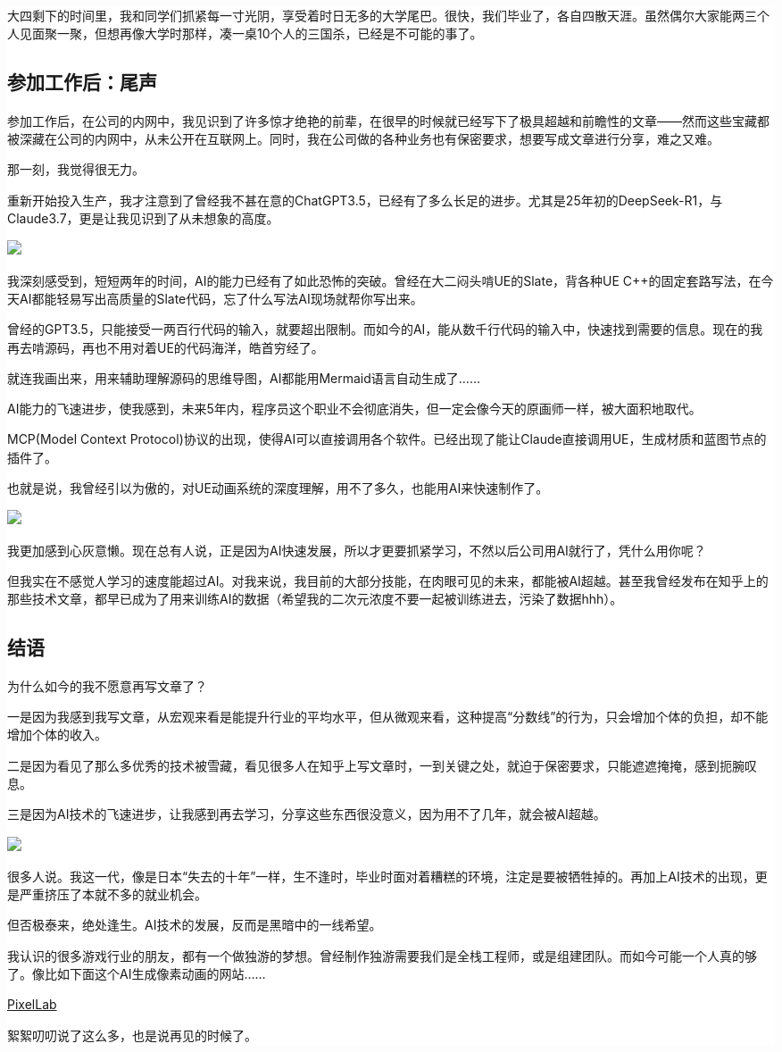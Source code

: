 大四剩下的时间里，我和同学们抓紧每一寸光阴，享受着时日无多的大学尾巴。很快，我们毕业了，各自四散天涯。虽然偶尔大家能两三个人见面聚一聚，但想再像大学时那样，凑一桌10个人的三国杀，已经是不可能的事了。

## 参加工作后：尾声

参加工作后，在公司的内网中，我见识到了许多惊才绝艳的前辈，在很早的时候就已经写下了极具超越和前瞻性的文章——然而这些宝藏都被深藏在公司的内网中，从未公开在互联网上。同时，我在公司做的各种业务也有保密要求，想要写成文章进行分享，难之又难。

那一刻，我觉得很无力。

重新开始投入生产，我才注意到了曾经我不甚在意的ChatGPT3.5，已经有了多么长足的进步。尤其是25年初的DeepSeek-R1，与Claude3.7，更是让我见识到了从未想象的高度。

![](https://pic4.zhimg.com/v2-8ad341ef219a0c25b9a4d64d94ee935b_r.jpg)

我深刻感受到，短短两年的时间，AI的能力已经有了如此恐怖的突破。曾经在大二闷头啃UE的Slate，背各种UE C++的固定套路写法，在今天AI都能轻易写出高质量的Slate代码，忘了什么写法AI现场就帮你写出来。

曾经的GPT3.5，只能接受一两百行代码的输入，就要超出限制。而如今的AI，能从数千行代码的输入中，快速找到需要的信息。现在的我再去啃源码，再也不用对着UE的代码海洋，皓首穷经了。

就连我画出来，用来辅助理解源码的思维导图，AI都能用Mermaid语言自动生成了……




AI能力的飞速进步，使我感到，未来5年内，程序员这个职业不会彻底消失，但一定会像今天的原画师一样，被大面积地取代。

MCP(Model Context Protocol)协议的出现，使得AI可以直接调用各个软件。已经出现了能让Claude直接调用UE，生成材质和蓝图节点的插件了。

也就是说，我曾经引以为傲的，对UE动画系统的深度理解，用不了多久，也能用AI来快速制作了。

![](https://pica.zhimg.com/v2-c60216df0ff861e5c6689e4c7e14234c_r.jpg)

我更加感到心灰意懒。现在总有人说，正是因为AI快速发展，所以才更要抓紧学习，不然以后公司用AI就行了，凭什么用你呢？

但我实在不感觉人学习的速度能超过AI。对我来说，我目前的大部分技能，在肉眼可见的未来，都能被AI超越。甚至我曾经发布在知乎上的那些技术文章，都早已成为了用来训练AI的数据（希望我的二次元浓度不要一起被训练进去，污染了数据hhh）。

## 结语

为什么如今的我不愿意再写文章了？

一是因为我感到我写文章，从宏观来看是能提升行业的平均水平，但从微观来看，这种提高“分数线”的行为，只会增加个体的负担，却不能增加个体的收入。

二是因为看见了那么多优秀的技术被雪藏，看见很多人在知乎上写文章时，一到关键之处，就迫于保密要求，只能遮遮掩掩，感到扼腕叹息。

三是因为AI技术的飞速进步，让我感到再去学习，分享这些东西很没意义，因为用不了几年，就会被AI超越。

![](https://pica.zhimg.com/v2-5c922cd56a60a0f7e12288550477de00_r.jpg)

很多人说。我这一代，像是日本“失去的十年”一样，生不逢时，毕业时面对着糟糕的环境，注定是要被牺牲掉的。再加上AI技术的出现，更是严重挤压了本就不多的就业机会。

但否极泰来，绝处逢生。AI技术的发展，反而是黑暗中的一线希望。

我认识的很多游戏行业的朋友，都有一个做独游的梦想。曾经制作独游需要我们是全栈工程师，或是组建团队。而如今可能一个人真的够了。像比如下面这个AI生成像素动画的网站……

[PixelLab](https://link.zhihu.com/?target=https%3A//www.pixellab.ai/)




絮絮叨叨说了这么多，也是说再见的时候了。
